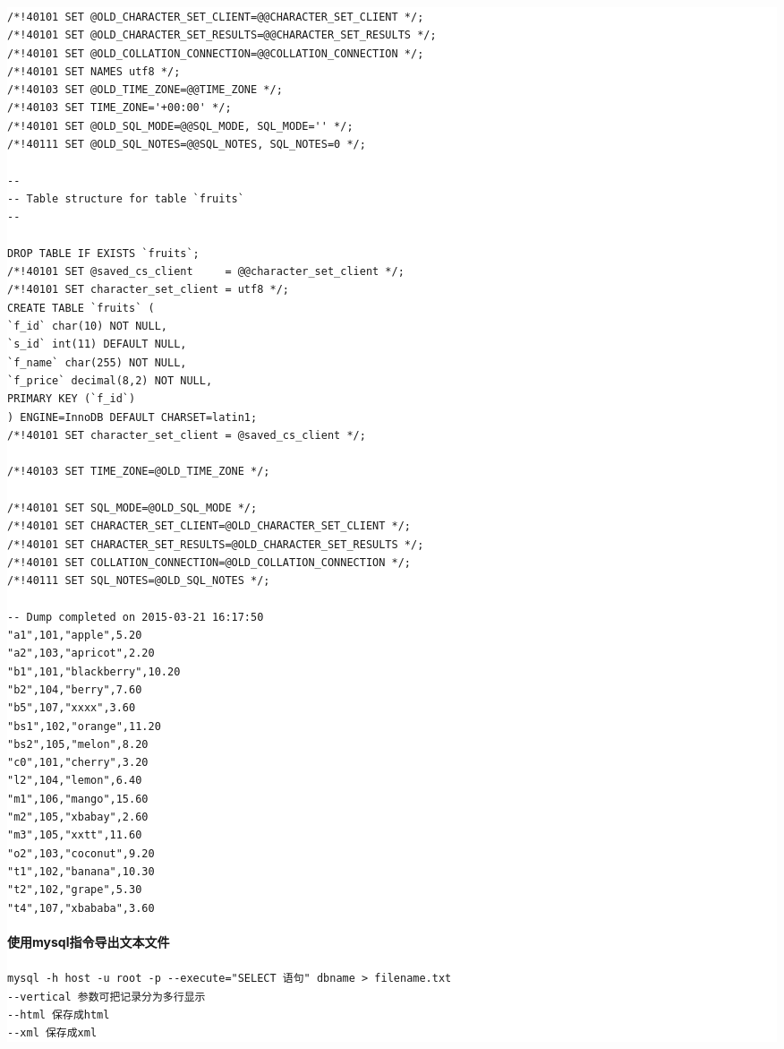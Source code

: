 	/*!40101 SET @OLD_CHARACTER_SET_CLIENT=@@CHARACTER_SET_CLIENT */;
	/*!40101 SET @OLD_CHARACTER_SET_RESULTS=@@CHARACTER_SET_RESULTS */;
	/*!40101 SET @OLD_COLLATION_CONNECTION=@@COLLATION_CONNECTION */;
	/*!40101 SET NAMES utf8 */;
	/*!40103 SET @OLD_TIME_ZONE=@@TIME_ZONE */;
	/*!40103 SET TIME_ZONE='+00:00' */;
	/*!40101 SET @OLD_SQL_MODE=@@SQL_MODE, SQL_MODE='' */;
	/*!40111 SET @OLD_SQL_NOTES=@@SQL_NOTES, SQL_NOTES=0 */;

	--
	-- Table structure for table `fruits`
	--

	DROP TABLE IF EXISTS `fruits`;
	/*!40101 SET @saved_cs_client     = @@character_set_client */;
	/*!40101 SET character_set_client = utf8 */;
	CREATE TABLE `fruits` (
	`f_id` char(10) NOT NULL,
	`s_id` int(11) DEFAULT NULL,
	`f_name` char(255) NOT NULL,
	`f_price` decimal(8,2) NOT NULL,
	PRIMARY KEY (`f_id`)
	) ENGINE=InnoDB DEFAULT CHARSET=latin1;
	/*!40101 SET character_set_client = @saved_cs_client */;

	/*!40103 SET TIME_ZONE=@OLD_TIME_ZONE */;

	/*!40101 SET SQL_MODE=@OLD_SQL_MODE */;
	/*!40101 SET CHARACTER_SET_CLIENT=@OLD_CHARACTER_SET_CLIENT */;
	/*!40101 SET CHARACTER_SET_RESULTS=@OLD_CHARACTER_SET_RESULTS */;
	/*!40101 SET COLLATION_CONNECTION=@OLD_COLLATION_CONNECTION */;
	/*!40111 SET SQL_NOTES=@OLD_SQL_NOTES */;

	-- Dump completed on 2015-03-21 16:17:50
	"a1",101,"apple",5.20
	"a2",103,"apricot",2.20
	"b1",101,"blackberry",10.20
	"b2",104,"berry",7.60
	"b5",107,"xxxx",3.60
	"bs1",102,"orange",11.20
	"bs2",105,"melon",8.20
	"c0",101,"cherry",3.20
	"l2",104,"lemon",6.40
	"m1",106,"mango",15.60
	"m2",105,"xbabay",2.60
	"m3",105,"xxtt",11.60
	"o2",103,"coconut",9.20
	"t1",102,"banana",10.30
	"t2",102,"grape",5.30
	"t4",107,"xbababa",3.60
#### 使用mysql指令导出文本文件

    mysql -h host -u root -p --execute="SELECT 语句" dbname > filename.txt
    --vertical 参数可把记录分为多行显示
    --html 保存成html
    --xml 保存成xml
